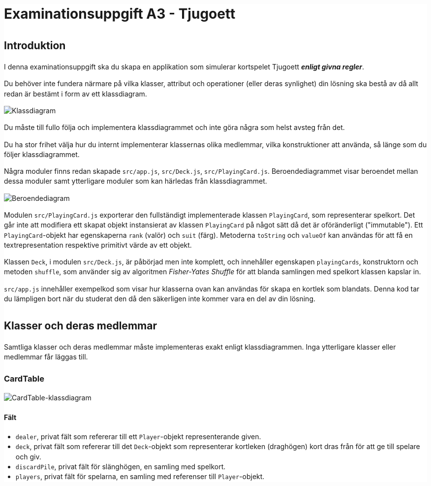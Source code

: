 # Examinationsuppgift A3 - Tjugoett

## Introduktion

I denna examinationsuppgift ska du skapa en applikation som simulerar kortspelet Tjugoett ___enligt givna regler___.

Du behöver inte fundera närmare på vilka klasser, attribut och operationer (eller deras synlighet) din lösning ska bestå av då allt redan är bestämt i form av ett klassdiagram.

![Klassdiagram](.readme/class-diagram-plantuml.svg)

Du måste till fullo följa och implementera klassdiagrammet och inte göra några som helst avsteg från det.

Du ha stor frihet välja hur du internt implementerar klassernas olika medlemmar, vilka konstruktioner att använda, så länge som du följer klassdiagrammet.

Några moduler finns redan skapade `src/app.js`, `src/Deck.js`, `src/PlayingCard.js`. Beroendediagrammet visar beroendet mellan dessa moduler samt ytterligare moduler som kan härledas från klassdiagrammet.

![Beroendediagram](.readme/dependency-graph.svg)

Modulen `src/PlayingCard.js` exporterar den fullständigt implementerade klassen `PlayingCard`, som representerar spelkort. Det går inte att modifiera ett skapat objekt instansierat av klassen `PlayingCard` på något sätt då det är oföränderligt ("immutable"). Ett `PlayingCard`-objekt har egenskaperna `rank` (valör) och `suit` (färg). Metoderna `toString` och `valueOf` kan användas för att få en textrepresentation respektive primitivt värde av ett objekt.

Klassen `Deck`, i modulen `src/Deck.js`, är påbörjad men inte komplett, och innehåller egenskapen `playingCards`, konstruktorn och metoden `shuffle`, som använder sig av algoritmen _Fisher-Yates Shuffle_ för att blanda samlingen med spelkort klassen kapslar in.

`src/app.js` innehåller exempelkod som visar hur klasserna ovan kan användas för skapa en kortlek som blandats. Denna kod tar du lämpligen bort när du studerat den då den säkerligen inte kommer vara en del av din lösning.

## Klasser och deras medlemmar

Samtliga klasser och deras medlemmar måste implementeras exakt enligt klassdiagrammen. Inga ytterligare klasser eller medlemmar får läggas till.

### CardTable

![CardTable-klassdiagram](.readme/card-table.svg)

#### Fält

- `dealer`, privat fält som refererar till ett `Player`-objekt representerande given.
- `deck`, privat fält som refererar till det `Deck`-objekt som representerar kortleken (draghögen) kort dras från för att ge till spelare och giv.
- `discardPile`, privat fält för slänghögen, en samling med spelkort.
- `players`, privat fält för spelarna, en samling med referenser till `Player`-objekt.

